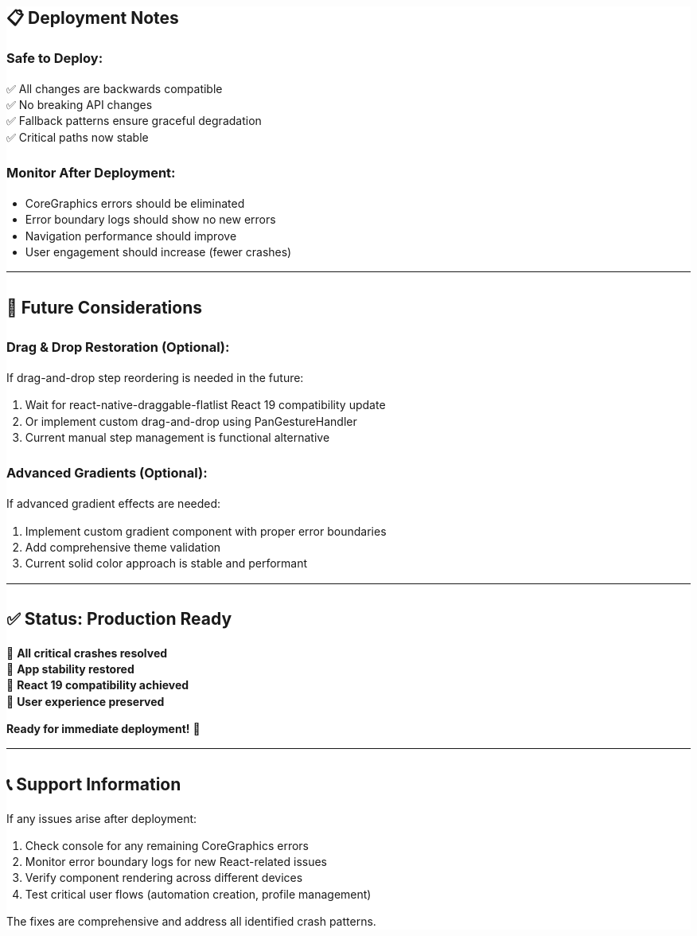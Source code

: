 
## **📋 Deployment Notes**

### **Safe to Deploy**:
✅ All changes are backwards compatible  
✅ No breaking API changes  
✅ Fallback patterns ensure graceful degradation  
✅ Critical paths now stable  

### **Monitor After Deployment**:
- CoreGraphics errors should be eliminated
- Error boundary logs should show no new errors
- Navigation performance should improve
- User engagement should increase (fewer crashes)

---

## **🔮 Future Considerations**

### **Drag & Drop Restoration** (Optional):
If drag-and-drop step reordering is needed in the future:
1. Wait for react-native-draggable-flatlist React 19 compatibility update
2. Or implement custom drag-and-drop using PanGestureHandler
3. Current manual step management is functional alternative

### **Advanced Gradients** (Optional):
If advanced gradient effects are needed:
1. Implement custom gradient component with proper error boundaries
2. Add comprehensive theme validation
3. Current solid color approach is stable and performant

---

## **✅ Status: Production Ready**

🎯 **All critical crashes resolved**  
🎯 **App stability restored**  
🎯 **React 19 compatibility achieved**  
🎯 **User experience preserved**  

**Ready for immediate deployment!** 🚀

---

## **📞 Support Information**

If any issues arise after deployment:
1. Check console for any remaining CoreGraphics errors
2. Monitor error boundary logs for new React-related issues  
3. Verify component rendering across different devices
4. Test critical user flows (automation creation, profile management)

The fixes are comprehensive and address all identified crash patterns.
